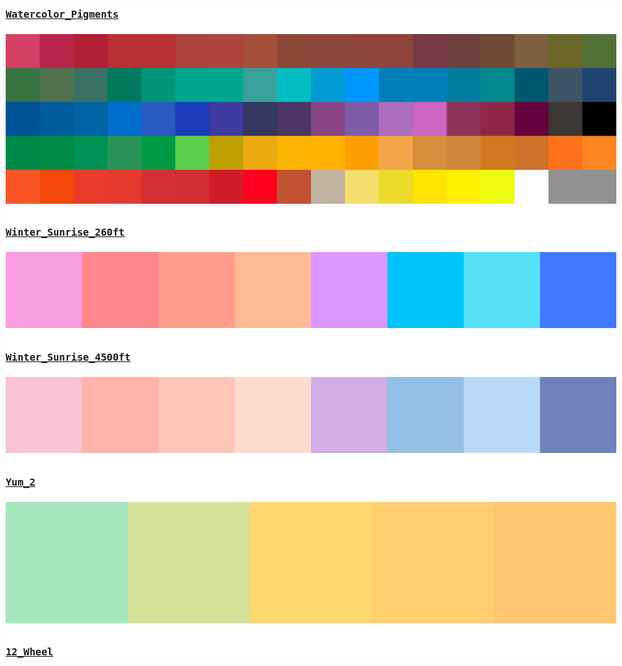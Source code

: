 ### [`Watercolor_Pigments`](Watercolor_Pigments.hexplt)

[ ![Watercolor_Pigments.png](Watercolor_Pigments.png) ](Watercolor_Pigments.png)

### [`Winter_Sunrise_260ft`](Winter_Sunrise_260ft.hexplt)

[ ![Winter_Sunrise_260ft.png](Winter_Sunrise_260ft.png) ](Winter_Sunrise_260ft.png)

### [`Winter_Sunrise_4500ft`](Winter_Sunrise_4500ft.hexplt)

[ ![Winter_Sunrise_4500ft.png](Winter_Sunrise_4500ft.png) ](Winter_Sunrise_4500ft.png)

### [`Yum_2`](Yum_2.hexplt)

[ ![Yum_2.png](Yum_2.png) ](Yum_2.png)

### [`12_Wheel`](12_Wheel.hexplt)
